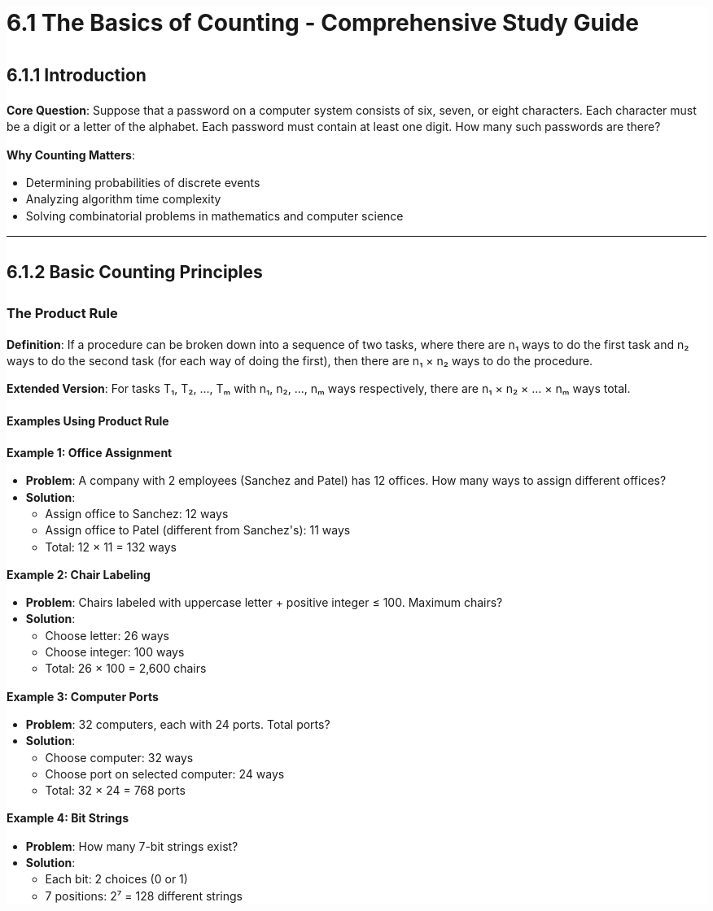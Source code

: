 # 6.1 The Basics of Counting - Comprehensive Study Guide

## 6.1.1 Introduction

**Core Question**: Suppose that a password on a computer system consists of six, seven, or eight characters. Each character must be a digit or a letter of the alphabet. Each password must contain at least one digit. How many such passwords are there?

**Why Counting Matters**:
- Determining probabilities of discrete events
- Analyzing algorithm time complexity
- Solving combinatorial problems in mathematics and computer science

---

## 6.1.2 Basic Counting Principles

### The Product Rule

**Definition**: If a procedure can be broken down into a sequence of two tasks, where there are n₁ ways to do the first task and n₂ ways to do the second task (for each way of doing the first), then there are n₁ × n₂ ways to do the procedure.

**Extended Version**: For tasks T₁, T₂, ..., Tₘ with n₁, n₂, ..., nₘ ways respectively, there are n₁ × n₂ × ... × nₘ ways total.

#### Examples Using Product Rule

**Example 1: Office Assignment**
- **Problem**: A company with 2 employees (Sanchez and Patel) has 12 offices. How many ways to assign different offices?
- **Solution**: 
  - Assign office to Sanchez: 12 ways
  - Assign office to Patel (different from Sanchez's): 11 ways
  - Total: 12 × 11 = 132 ways

**Example 2: Chair Labeling**
- **Problem**: Chairs labeled with uppercase letter + positive integer ≤ 100. Maximum chairs?
- **Solution**:
  - Choose letter: 26 ways
  - Choose integer: 100 ways
  - Total: 26 × 100 = 2,600 chairs

**Example 3: Computer Ports**
- **Problem**: 32 computers, each with 24 ports. Total ports?
- **Solution**:
  - Choose computer: 32 ways
  - Choose port on selected computer: 24 ways
  - Total: 32 × 24 = 768 ports

**Example 4: Bit Strings**
- **Problem**: How many 7-bit strings exist?
- **Solution**:
  - Each bit: 2 choices (0 or 1)
  - 7 positions: 2⁷ = 128 different strings
